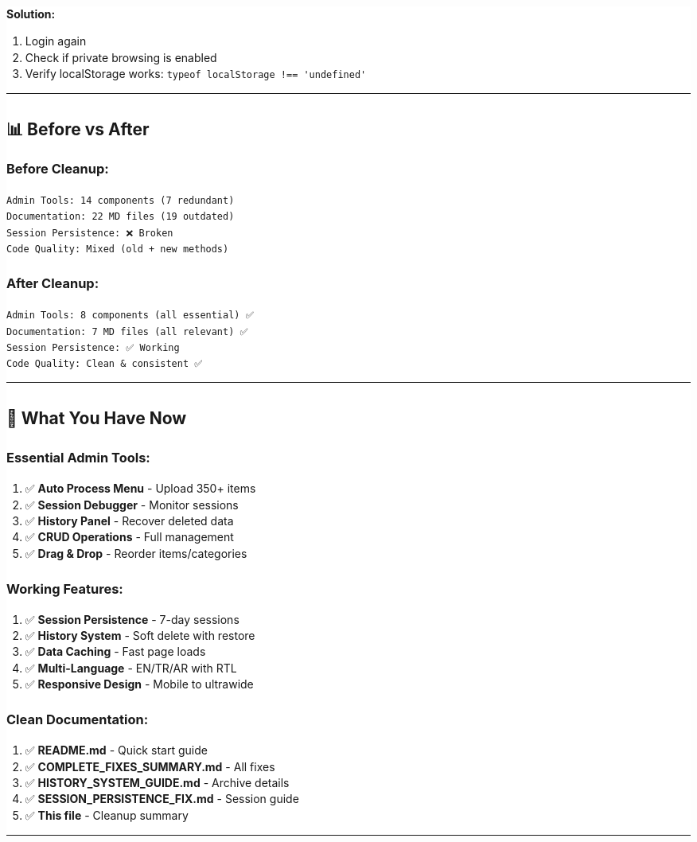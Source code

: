 **Solution:**
1. Login again
2. Check if private browsing is enabled
3. Verify localStorage works: `typeof localStorage !== 'undefined'`

---

## 📊 Before vs After

### **Before Cleanup:**
```
Admin Tools: 14 components (7 redundant)
Documentation: 22 MD files (19 outdated)
Session Persistence: ❌ Broken
Code Quality: Mixed (old + new methods)
```

### **After Cleanup:**
```
Admin Tools: 8 components (all essential) ✅
Documentation: 7 MD files (all relevant) ✅
Session Persistence: ✅ Working
Code Quality: Clean & consistent ✅
```

---

## 🎯 What You Have Now

### **Essential Admin Tools:**
1. ✅ **Auto Process Menu** - Upload 350+ items
2. ✅ **Session Debugger** - Monitor sessions
3. ✅ **History Panel** - Recover deleted data
4. ✅ **CRUD Operations** - Full management
5. ✅ **Drag & Drop** - Reorder items/categories

### **Working Features:**
1. ✅ **Session Persistence** - 7-day sessions
2. ✅ **History System** - Soft delete with restore
3. ✅ **Data Caching** - Fast page loads
4. ✅ **Multi-Language** - EN/TR/AR with RTL
5. ✅ **Responsive Design** - Mobile to ultrawide

### **Clean Documentation:**
1. ✅ **README.md** - Quick start guide
2. ✅ **COMPLETE_FIXES_SUMMARY.md** - All fixes
3. ✅ **HISTORY_SYSTEM_GUIDE.md** - Archive details
4. ✅ **SESSION_PERSISTENCE_FIX.md** - Session guide
5. ✅ **This file** - Cleanup summary

---
